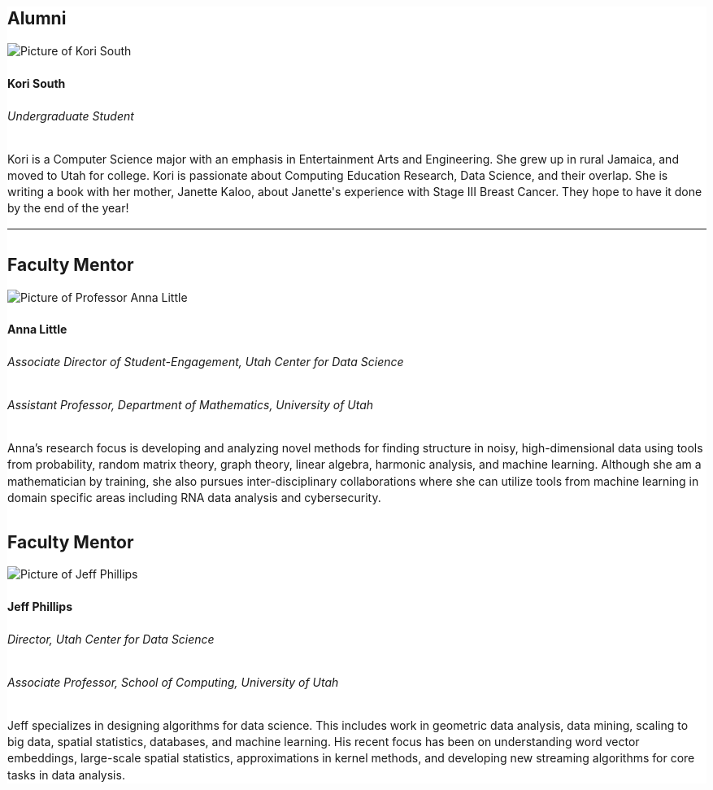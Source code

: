 
<div style="margin-bottom: 1rem">
  <h2 style="margin-bottom: 1rem">Alumni</h2>
  <div class="row" style="margin-bottom: 1rem">
    <div class="col-lg-3">
      <img src="/assets/img/club_photos/Kori.jpeg" alt="Picture of Kori South" class="rounded shadow coordinator">
    </div>
    <div class="col-lg-9">
        <h4>Kori South</h4>
        <h6>Undergraduate Student</h6>
      <p>Kori is a Computer Science major with an emphasis in Entertainment Arts and Engineering. She grew up in rural Jamaica, and moved to Utah for college. Kori is passionate about Computing Education Research, Data Science, and their overlap. She is writing a book with her mother, Janette Kaloo, about Janette's experience with Stage III Breast Cancer. They hope to have it done by the end of the year!</p>
    </div>
  </div>
</div>

___________________________________________________________

<div style="margin-bottom: 1rem">
<h2 style="margin-bottom: 1rem">Faculty Mentor</h2>
  <div class="row" style="margin-bottom: 1rem">
    <div class="col-lg-3">
      <img src="/assets/img/member_photos/little.png" alt="Picture of Professor Anna Little" class="rounded shadow coordinator">
    </div>
    <div class="col-lg-9">
        <h4>Anna Little</h4>
        <h6>Associate Director of Student-Engagement, Utah Center for Data Science</h6>
        <h6>Assistant Professor, Department of Mathematics, University of Utah</h6>
        <p>Anna’s research focus is developing and analyzing novel methods for finding structure in noisy, high-dimensional data using tools from probability, random matrix theory, graph theory, linear algebra, harmonic analysis, and machine learning. Although she am a mathematician by training, she also pursues inter-disciplinary collaborations where she can utilize tools from machine learning in domain specific areas including RNA data analysis and cybersecurity.</p>
    </div>
  </div>
</div>

<div style="margin-bottom: 1rem">
<h2 style="margin-bottom: 1rem">Faculty Mentor</h2>
  <div class="row" style="margin-bottom: 1rem">
    <div class="col-lg-3">
      <img src="/assets/img/member_photos/jeff.png" alt="Picture of Jeff Phillips" class="rounded shadow coordinator">
    </div>
    <div class="col-lg-9">
        <h4>Jeff Phillips</h4>
        <h6>Director, Utah Center for Data Science</h6>
        <h6>Associate Professor, School of Computing, University of Utah</h6>
        <p>Jeff specializes in designing algorithms for data science. This includes work in geometric data analysis, data mining, scaling to big data, spatial statistics, databases, and machine learning. His recent focus has been on understanding word vector embeddings, large-scale spatial statistics, approximations in kernel methods, and developing new streaming algorithms for core tasks in data analysis.</p>
    </div>
  </div>
</div>
